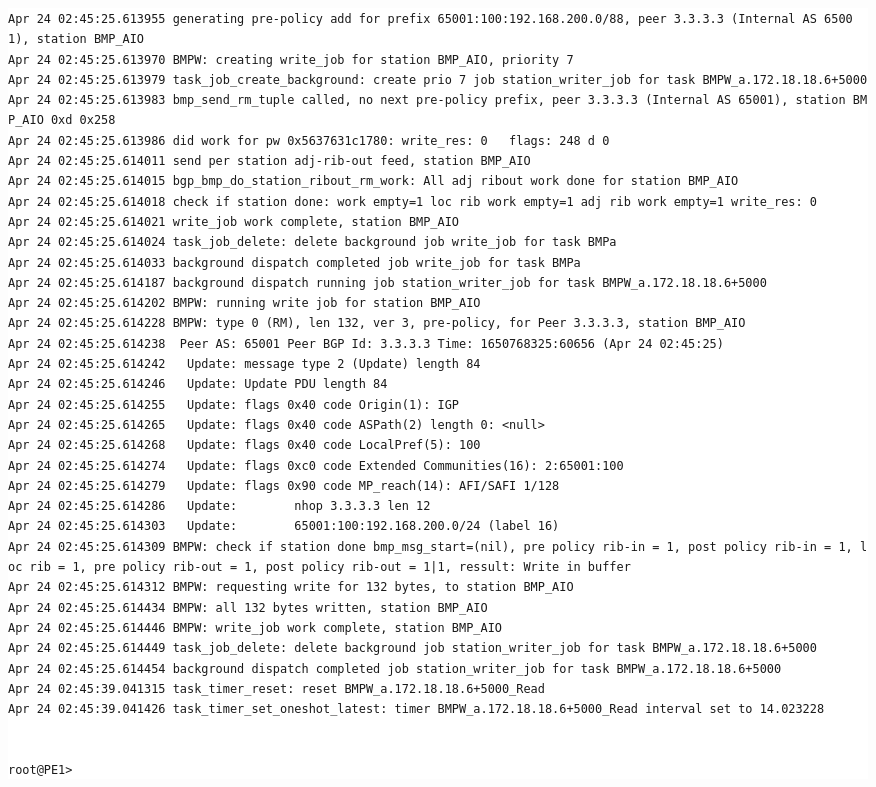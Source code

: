 ```
Apr 24 02:45:25.613955 generating pre-policy add for prefix 65001:100:192.168.200.0/88, peer 3.3.3.3 (Internal AS 65001), station BMP_AIO
Apr 24 02:45:25.613970 BMPW: creating write_job for station BMP_AIO, priority 7
Apr 24 02:45:25.613979 task_job_create_background: create prio 7 job station_writer_job for task BMPW_a.172.18.18.6+5000
Apr 24 02:45:25.613983 bmp_send_rm_tuple called, no next pre-policy prefix, peer 3.3.3.3 (Internal AS 65001), station BMP_AIO 0xd 0x258
Apr 24 02:45:25.613986 did work for pw 0x5637631c1780: write_res: 0   flags: 248 d 0
Apr 24 02:45:25.614011 send per station adj-rib-out feed, station BMP_AIO
Apr 24 02:45:25.614015 bgp_bmp_do_station_ribout_rm_work: All adj ribout work done for station BMP_AIO
Apr 24 02:45:25.614018 check if station done: work empty=1 loc rib work empty=1 adj rib work empty=1 write_res: 0
Apr 24 02:45:25.614021 write_job work complete, station BMP_AIO
Apr 24 02:45:25.614024 task_job_delete: delete background job write_job for task BMPa
Apr 24 02:45:25.614033 background dispatch completed job write_job for task BMPa
Apr 24 02:45:25.614187 background dispatch running job station_writer_job for task BMPW_a.172.18.18.6+5000
Apr 24 02:45:25.614202 BMPW: running write job for station BMP_AIO
Apr 24 02:45:25.614228 BMPW: type 0 (RM), len 132, ver 3, pre-policy, for Peer 3.3.3.3, station BMP_AIO
Apr 24 02:45:25.614238  Peer AS: 65001 Peer BGP Id: 3.3.3.3 Time: 1650768325:60656 (Apr 24 02:45:25)
Apr 24 02:45:25.614242   Update: message type 2 (Update) length 84
Apr 24 02:45:25.614246   Update: Update PDU length 84
Apr 24 02:45:25.614255   Update: flags 0x40 code Origin(1): IGP
Apr 24 02:45:25.614265   Update: flags 0x40 code ASPath(2) length 0: <null>
Apr 24 02:45:25.614268   Update: flags 0x40 code LocalPref(5): 100
Apr 24 02:45:25.614274   Update: flags 0xc0 code Extended Communities(16): 2:65001:100
Apr 24 02:45:25.614279   Update: flags 0x90 code MP_reach(14): AFI/SAFI 1/128
Apr 24 02:45:25.614286   Update:        nhop 3.3.3.3 len 12
Apr 24 02:45:25.614303   Update:        65001:100:192.168.200.0/24 (label 16)
Apr 24 02:45:25.614309 BMPW: check if station done bmp_msg_start=(nil), pre policy rib-in = 1, post policy rib-in = 1, loc rib = 1, pre policy rib-out = 1, post policy rib-out = 1|1, ressult: Write in buffer
Apr 24 02:45:25.614312 BMPW: requesting write for 132 bytes, to station BMP_AIO
Apr 24 02:45:25.614434 BMPW: all 132 bytes written, station BMP_AIO
Apr 24 02:45:25.614446 BMPW: write_job work complete, station BMP_AIO
Apr 24 02:45:25.614449 task_job_delete: delete background job station_writer_job for task BMPW_a.172.18.18.6+5000
Apr 24 02:45:25.614454 background dispatch completed job station_writer_job for task BMPW_a.172.18.18.6+5000
Apr 24 02:45:39.041315 task_timer_reset: reset BMPW_a.172.18.18.6+5000_Read
Apr 24 02:45:39.041426 task_timer_set_oneshot_latest: timer BMPW_a.172.18.18.6+5000_Read interval set to 14.023228


root@PE1>
```

